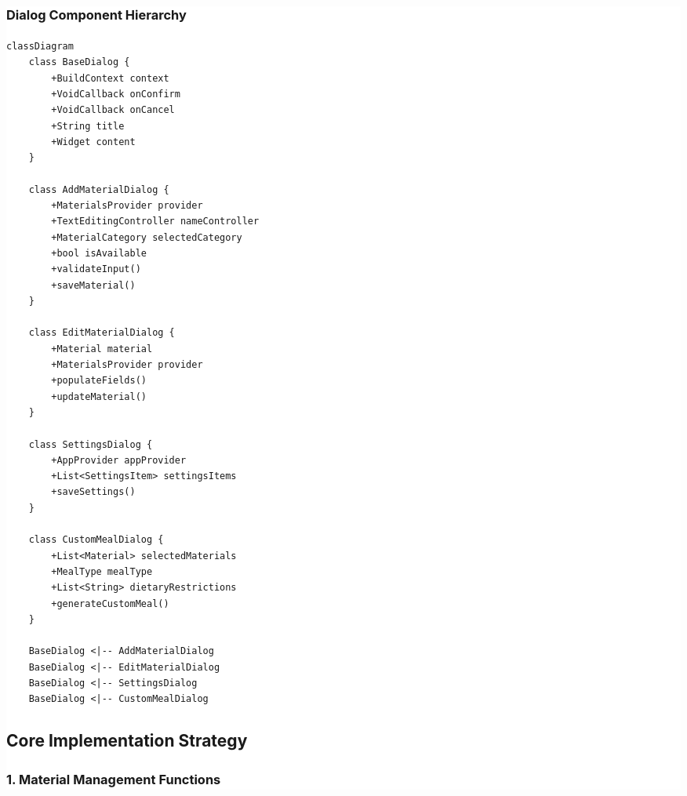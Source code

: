 ### Dialog Component Hierarchy

```mermaid
classDiagram
    class BaseDialog {
        +BuildContext context
        +VoidCallback onConfirm
        +VoidCallback onCancel
        +String title
        +Widget content
    }
    
    class AddMaterialDialog {
        +MaterialsProvider provider
        +TextEditingController nameController
        +MaterialCategory selectedCategory
        +bool isAvailable
        +validateInput()
        +saveMaterial()
    }
    
    class EditMaterialDialog {
        +Material material
        +MaterialsProvider provider
        +populateFields()
        +updateMaterial()
    }
    
    class SettingsDialog {
        +AppProvider appProvider
        +List<SettingsItem> settingsItems
        +saveSettings()
    }
    
    class CustomMealDialog {
        +List<Material> selectedMaterials
        +MealType mealType
        +List<String> dietaryRestrictions
        +generateCustomMeal()
    }
    
    BaseDialog <|-- AddMaterialDialog
    BaseDialog <|-- EditMaterialDialog
    BaseDialog <|-- SettingsDialog
    BaseDialog <|-- CustomMealDialog
```

## Core Implementation Strategy

### 1. Material Management Functions
